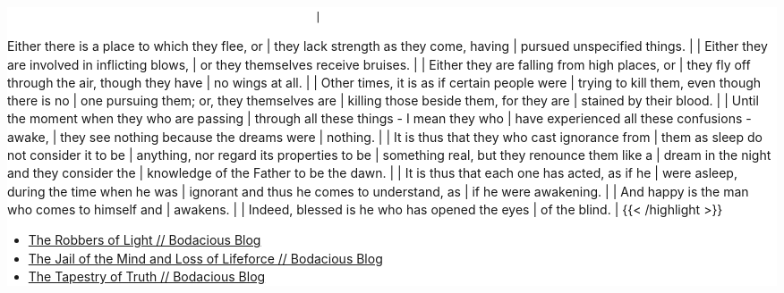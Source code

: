                                                     |
Either there is a place to which they flee, or      |
they lack strength as they come, having             |
pursued unspecified things.                         |
                                                    |
Either they are involved in inflicting blows,       |
or they themselves receive bruises.                 |
                                                    |
Either they are falling from high places, or        |
they fly off through the air, though they have      |
no wings at all.                                    |
                                                    |
Other times, it is as if certain people were        |
trying to kill them, even though there is no        |
one pursuing them; or, they themselves are          |
killing those beside them, for they are             |
stained by their blood.                             |
                                                    |
Until the moment when they who are passing          |
through all these things - I mean they who          |
have experienced all these confusions - awake,      |
they see nothing because the dreams were            |
nothing.                                            |
                                                    |
It is thus that they who cast ignorance from        |
them as sleep do not consider it to be              |
anything, nor regard its properties to be           |
something real, but they renounce them like a       |
dream in the night and they consider the            |
knowledge of the Father to be the dawn.             |
                                                    |
It is thus that each one has acted, as if he        |
were asleep, during the time when he was            |
ignorant and thus he comes to understand, as        |
if he were awakening.                               |
                                                    |
And happy is the man who comes to himself and       |
awakens.                                            |
                                                    |
Indeed, blessed is he who has opened the eyes       |
of the blind.                                       |
{{< /highlight >}}

-   [The Robbers of Light // Bodacious Blog](https://mullikine.github.io/posts/the-robbers/)
-   [The Jail of the Mind and Loss of Lifeforce // Bodacious Blog](https://mullikine.github.io/posts/jail-of-the-mind/)
-   [The Tapestry of Truth // Bodacious Blog](https://mullikine.github.io/posts/the-tapestry-of-truth/)
